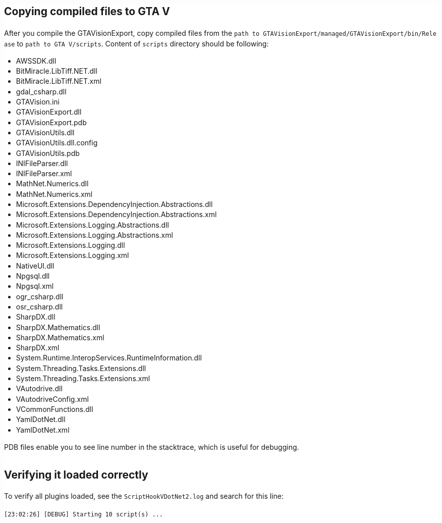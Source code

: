 ```sql
```

## Copying compiled files to GTA V
After you compile the GTAVisionExport, copy compiled files from the `path to GTAVisionExport/managed/GTAVisionExport/bin/Release` to `path to GTA V/scripts`.
Content of `scripts` directory should be following: 
- AWSSDK.dll
- BitMiracle.LibTiff.NET.dll
- BitMiracle.LibTiff.NET.xml
- gdal_csharp.dll
- GTAVision.ini
- GTAVisionExport.dll
- GTAVisionExport.pdb
- GTAVisionUtils.dll
- GTAVisionUtils.dll.config
- GTAVisionUtils.pdb
- INIFileParser.dll
- INIFileParser.xml
- MathNet.Numerics.dll
- MathNet.Numerics.xml
- Microsoft.Extensions.DependencyInjection.Abstractions.dll
- Microsoft.Extensions.DependencyInjection.Abstractions.xml
- Microsoft.Extensions.Logging.Abstractions.dll
- Microsoft.Extensions.Logging.Abstractions.xml
- Microsoft.Extensions.Logging.dll
- Microsoft.Extensions.Logging.xml
- NativeUI.dll
- Npgsql.dll
- Npgsql.xml
- ogr_csharp.dll
- osr_csharp.dll
- SharpDX.dll
- SharpDX.Mathematics.dll
- SharpDX.Mathematics.xml
- SharpDX.xml
- System.Runtime.InteropServices.RuntimeInformation.dll
- System.Threading.Tasks.Extensions.dll
- System.Threading.Tasks.Extensions.xml
- VAutodrive.dll
- VAutodriveConfig.xml
- VCommonFunctions.dll
- YamlDotNet.dll
- YamlDotNet.xml

PDB files enable you to see line number in the stacktrace, which is useful for debugging.

## Verifying it loaded correctly

To verify all plugins loaded, see the `ScriptHookVDotNet2.log` and search for this line:
```
[23:02:26] [DEBUG] Starting 10 script(s) ...
```
